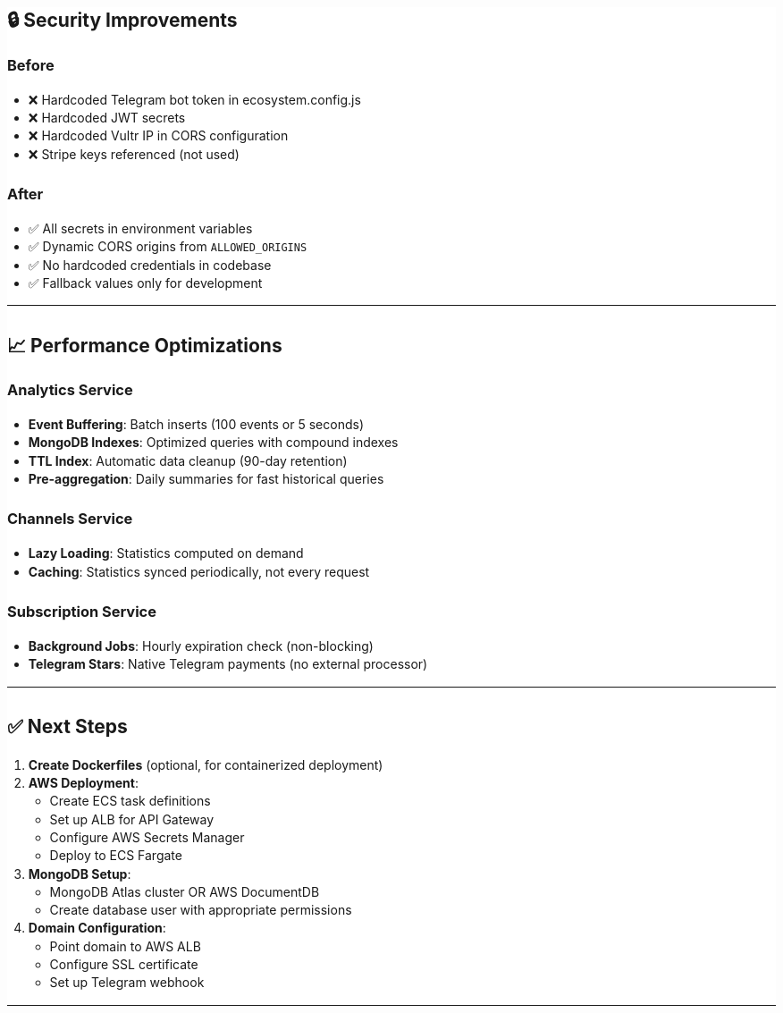 
## 🔒 Security Improvements

### Before
- ❌ Hardcoded Telegram bot token in ecosystem.config.js
- ❌ Hardcoded JWT secrets
- ❌ Hardcoded Vultr IP in CORS configuration
- ❌ Stripe keys referenced (not used)

### After
- ✅ All secrets in environment variables
- ✅ Dynamic CORS origins from `ALLOWED_ORIGINS`
- ✅ No hardcoded credentials in codebase
- ✅ Fallback values only for development

---

## 📈 Performance Optimizations

### Analytics Service
- **Event Buffering**: Batch inserts (100 events or 5 seconds)
- **MongoDB Indexes**: Optimized queries with compound indexes
- **TTL Index**: Automatic data cleanup (90-day retention)
- **Pre-aggregation**: Daily summaries for fast historical queries

### Channels Service
- **Lazy Loading**: Statistics computed on demand
- **Caching**: Statistics synced periodically, not every request

### Subscription Service
- **Background Jobs**: Hourly expiration check (non-blocking)
- **Telegram Stars**: Native Telegram payments (no external processor)

---

## ✅ Next Steps

1. **Create Dockerfiles** (optional, for containerized deployment)
2. **AWS Deployment**:
   - Create ECS task definitions
   - Set up ALB for API Gateway
   - Configure AWS Secrets Manager
   - Deploy to ECS Fargate
3. **MongoDB Setup**:
   - MongoDB Atlas cluster OR AWS DocumentDB
   - Create database user with appropriate permissions
4. **Domain Configuration**:
   - Point domain to AWS ALB
   - Configure SSL certificate
   - Set up Telegram webhook

---